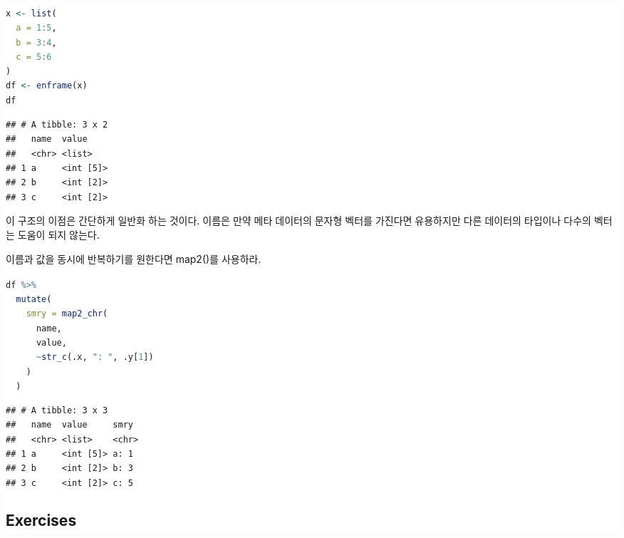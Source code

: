 ``` r
x <- list(
  a = 1:5,
  b = 3:4,
  c = 5:6
)
df <- enframe(x)
df
```

    ## # A tibble: 3 x 2
    ##   name  value    
    ##   <chr> <list>   
    ## 1 a     <int [5]>
    ## 2 b     <int [2]>
    ## 3 c     <int [2]>

이 구조의 이점은 간단하게 일반화 하는 것이다. 이름은 만약 메타 데이터의 문자형 벡터를 가진다면 유용하지만 다른 데이터의
타입이나 다수의 벡터는 도움이 되지 않는다.

이름과 값을 동시에 반복하기를 원한다면 map2()를 사용하라.

``` r
df %>% 
  mutate(
    smry = map2_chr(
      name,
      value,
      ~str_c(.x, ": ", .y[1])
    )
  )
```

    ## # A tibble: 3 x 3
    ##   name  value     smry 
    ##   <chr> <list>    <chr>
    ## 1 a     <int [5]> a: 1 
    ## 2 b     <int [2]> b: 3 
    ## 3 c     <int [2]> c: 5

## Exercises
